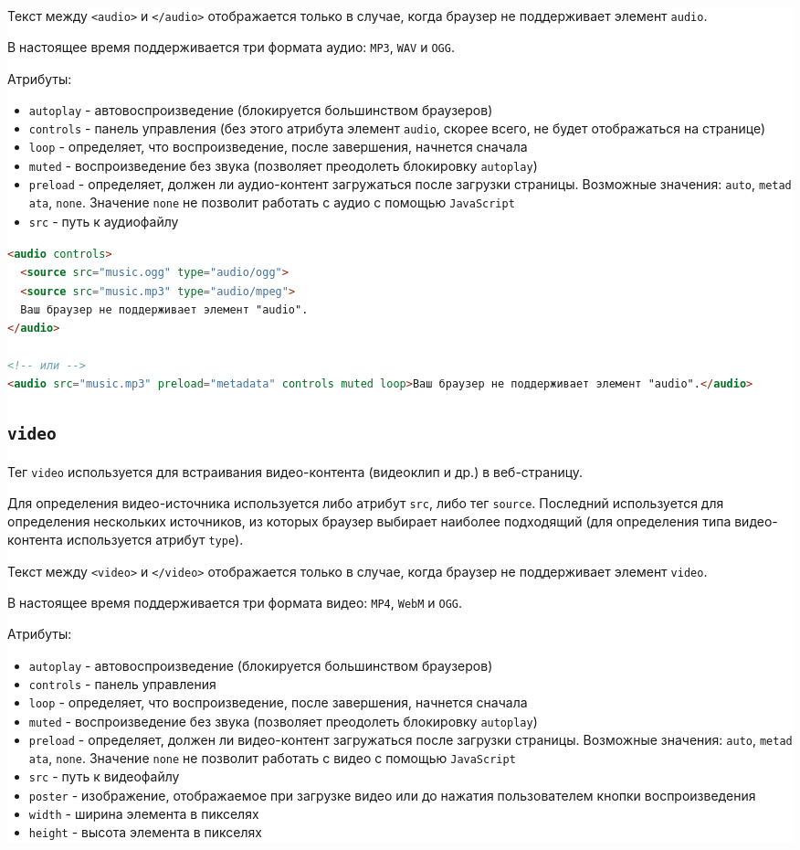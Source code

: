 Текст между `<audio>` и `</audio>` отображается только в случае, когда браузер не поддерживает элемент `audio`.

В настоящее время поддерживается три формата аудио: `MP3`, `WAV` и `OGG`.

Атрибуты:

- `autoplay` - автовоспроизведение (блокируется большинством браузеров)
- `controls` - панель управления (без этого атрибута элемент `audio`, скорее всего, не будет отображаться на странице)
- `loop` - определяет, что воспроизведение, после завершения, начнется сначала
- `muted` - воспроизведение без звука (позволяет преодолеть блокировку `autoplay`)
- `preload` - определяет, должен ли аудио-контент загружаться после загрузки страницы. Возможные значения: `auto`, `metadata`, `none`. Значение `none` не позволит работать с аудио с помощью `JavaScript`
- `src` - путь к аудиофайлу

```html
<audio controls>
  <source src="music.ogg" type="audio/ogg">
  <source src="music.mp3" type="audio/mpeg">
  Ваш браузер не поддерживает элемент "audio".
</audio>

<!-- или -->
<audio src="music.mp3" preload="metadata" controls muted loop>Ваш браузер не поддерживает элемент "audio".</audio>
```

## `video`

Тег `video` используется для встраивания видео-контента (видеоклип и др.) в веб-страницу.

Для определения видео-источника используется либо атрибут `src`, либо тег `source`. Последний используется для определения нескольких источников, из которых браузер выбирает наиболее подходящий (для определения типа видео-контента используется атрибут `type`).

Текст между `<video>` и `</video>` отображается только в случае, когда браузер не поддерживает элемент `video`.

В настоящее время поддерживается три формата видео: `MP4`, `WebM` и `OGG`.

Атрибуты:

- `autoplay` - автовоспроизведение (блокируется большинством браузеров)
- `controls` - панель управления
- `loop` - определяет, что воспроизведение, после завершения, начнется сначала
- `muted` - воспроизведение без звука (позволяет преодолеть блокировку `autoplay`)
- `preload` - определяет, должен ли видео-контент загружаться после загрузки страницы. Возможные значения: `auto`, `metadata`, `none`. Значение `none` не позволит работать с видео с помощью `JavaScript`
- `src` - путь к видеофайлу
- `poster` - изображение, отображаемое при загрузке видео или до нажатия пользователем кнопки воспроизведения
- `width` - ширина элемента в пикселях
- `height` - высота элемента в пикселях

